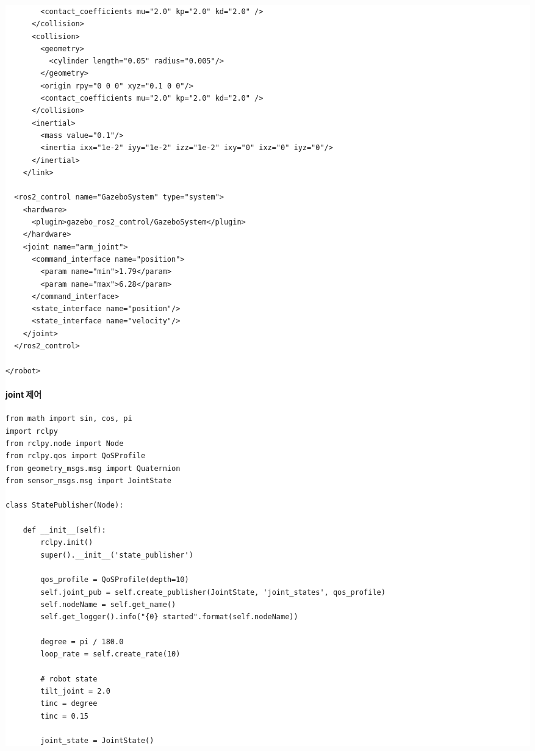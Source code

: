 ```
        <contact_coefficients mu="2.0" kp="2.0" kd="2.0" />
      </collision>
      <collision>
        <geometry>
          <cylinder length="0.05" radius="0.005"/>
        </geometry>
        <origin rpy="0 0 0" xyz="0.1 0 0"/>
        <contact_coefficients mu="2.0" kp="2.0" kd="2.0" />
      </collision>
      <inertial>
        <mass value="0.1"/>
        <inertia ixx="1e-2" iyy="1e-2" izz="1e-2" ixy="0" ixz="0" iyz="0"/>
      </inertial>
    </link>

  <ros2_control name="GazeboSystem" type="system">
    <hardware>
      <plugin>gazebo_ros2_control/GazeboSystem</plugin>
    </hardware>
    <joint name="arm_joint">
      <command_interface name="position">
        <param name="min">1.79</param>
        <param name="max">6.28</param>
      </command_interface>
      <state_interface name="position"/>
      <state_interface name="velocity"/>
    </joint>
  </ros2_control>

</robot>

```

#### joint 제어

```
from math import sin, cos, pi
import rclpy
from rclpy.node import Node
from rclpy.qos import QoSProfile
from geometry_msgs.msg import Quaternion
from sensor_msgs.msg import JointState

class StatePublisher(Node):

    def __init__(self):
        rclpy.init()
        super().__init__('state_publisher')

        qos_profile = QoSProfile(depth=10)
        self.joint_pub = self.create_publisher(JointState, 'joint_states', qos_profile)
        self.nodeName = self.get_name()
        self.get_logger().info("{0} started".format(self.nodeName))

        degree = pi / 180.0
        loop_rate = self.create_rate(10)

        # robot state
        tilt_joint = 2.0
        tinc = degree
        tinc = 0.15

        joint_state = JointState()

```